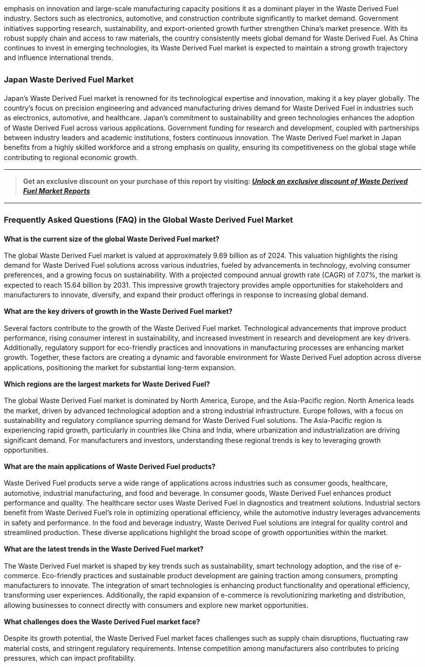 emphasis on innovation and large-scale manufacturing capacity positions it as a dominant player in the Waste Derived Fuel industry. Sectors such as electronics, automotive, and construction contribute significantly to market demand. Government initiatives supporting research, sustainability, and export-oriented growth further strengthen China&rsquo;s market presence. With its robust supply chain and access to raw materials, the country consistently meets global demand for Waste Derived Fuel. As China continues to invest in emerging technologies, its Waste Derived Fuel market is expected to maintain a strong growth trajectory and influence international trends.</p><h3>Japan Waste Derived Fuel Market</h3><p>Japan&rsquo;s Waste Derived Fuel market is renowned for its technological expertise and innovation, making it a key player globally. The country&rsquo;s focus on precision engineering and advanced manufacturing drives demand for Waste Derived Fuel in industries such as electronics, automotive, and healthcare. Japan&rsquo;s commitment to sustainability and green technologies enhances the adoption of Waste Derived Fuel across various applications. Government funding for research and development, coupled with partnerships between industry leaders and academic institutions, fosters continuous innovation. The Waste Derived Fuel market in Japan benefits from a highly skilled workforce and a strong emphasis on quality, ensuring its competitiveness on the global stage while contributing to regional economic growth.</p><hr /><blockquote><p><strong>Get an exclusive discount on your purchase of this report by visiting: <em><a href="://marketresearchpulse.com/ask-for-discount/5400?utm_source=Github&amp;utm_medium=0114">Unlock an exclusive discount of Waste Derived Fuel Market Reports</a></em>&nbsp;</strong></p></blockquote><hr /><h3>Frequently Asked Questions (FAQ) in the Global Waste Derived Fuel Market</h3><p><strong>What is the current size of the global Waste Derived Fuel market?</strong></p><p>The global Waste Derived Fuel market is valued at approximately 9.69 billion as of 2024. This valuation highlights the rising demand for Waste Derived Fuel solutions across various industries, fueled by advancements in technology, evolving consumer preferences, and a growing focus on sustainability. With a projected compound annual growth rate (CAGR) of 7.07%, the market is expected to reach 15.64 billion by 2031. This impressive growth trajectory provides ample opportunities for stakeholders and manufacturers to innovate, diversify, and expand their product offerings in response to increasing global demand.</p><p><strong>What are the key drivers of growth in the Waste Derived Fuel market?</strong></p><p>Several factors contribute to the growth of the Waste Derived Fuel market. Technological advancements that improve product performance, rising consumer interest in sustainability, and increased investment in research and development are key drivers. Additionally, regulatory support for eco-friendly practices and innovations in manufacturing processes are enhancing market growth. Together, these factors are creating a dynamic and favorable environment for Waste Derived Fuel adoption across diverse applications, positioning the market for substantial long-term expansion.</p><p><strong>Which regions are the largest markets for Waste Derived Fuel?</strong></p><p>The global Waste Derived Fuel market is dominated by North America, Europe, and the Asia-Pacific region. North America leads the market, driven by advanced technological adoption and a strong industrial infrastructure. Europe follows, with a focus on sustainability and regulatory compliance spurring demand for Waste Derived Fuel solutions. The Asia-Pacific region is experiencing rapid growth, particularly in countries like China and India, where urbanization and industrialization are driving significant demand. For manufacturers and investors, understanding these regional trends is key to leveraging growth opportunities.</p><p><strong>What are the main applications of Waste Derived Fuel products?</strong></p><p>Waste Derived Fuel products serve a wide range of applications across industries such as consumer goods, healthcare, automotive, industrial manufacturing, and food and beverage. In consumer goods, Waste Derived Fuel enhances product performance and quality. The healthcare sector uses Waste Derived Fuel in diagnostics and treatment solutions. Industrial sectors benefit from Waste Derived Fuel&rsquo;s role in optimizing operational efficiency, while the automotive industry leverages advancements in safety and performance. In the food and beverage industry, Waste Derived Fuel solutions are integral for quality control and streamlined production. These diverse applications highlight the broad scope of growth opportunities within the market.</p><p><strong>What are the latest trends in the Waste Derived Fuel market?</strong></p><p>The Waste Derived Fuel market is shaped by key trends such as sustainability, smart technology adoption, and the rise of e-commerce. Eco-friendly practices and sustainable product development are gaining traction among consumers, prompting manufacturers to innovate. The integration of smart technologies is enhancing product functionality and operational efficiency, transforming user experiences. Additionally, the rapid expansion of e-commerce is revolutionizing marketing and distribution, allowing businesses to connect directly with consumers and explore new market opportunities.</p><p><strong>What challenges does the Waste Derived Fuel market face?</strong></p><p>Despite its growth potential, the Waste Derived Fuel market faces challenges such as supply chain disruptions, fluctuating raw material costs, and stringent regulatory requirements. Intense competition among manufacturers also contributes to pricing pressures, which can impact profitability.